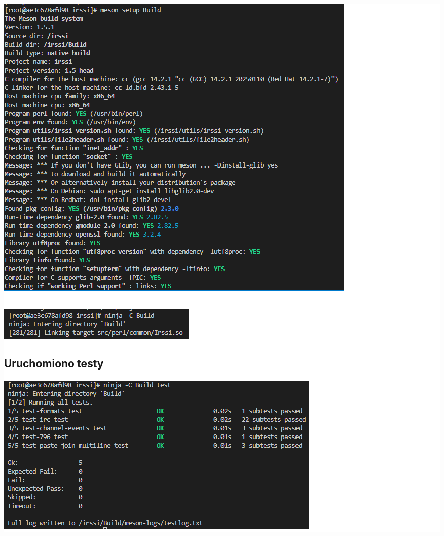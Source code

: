 ![alt text](lab3/image-7.png)

##
![alt text](lab3/image-8.png)

## Uruchomiono testy
![alt text](lab3/image-9.png)
